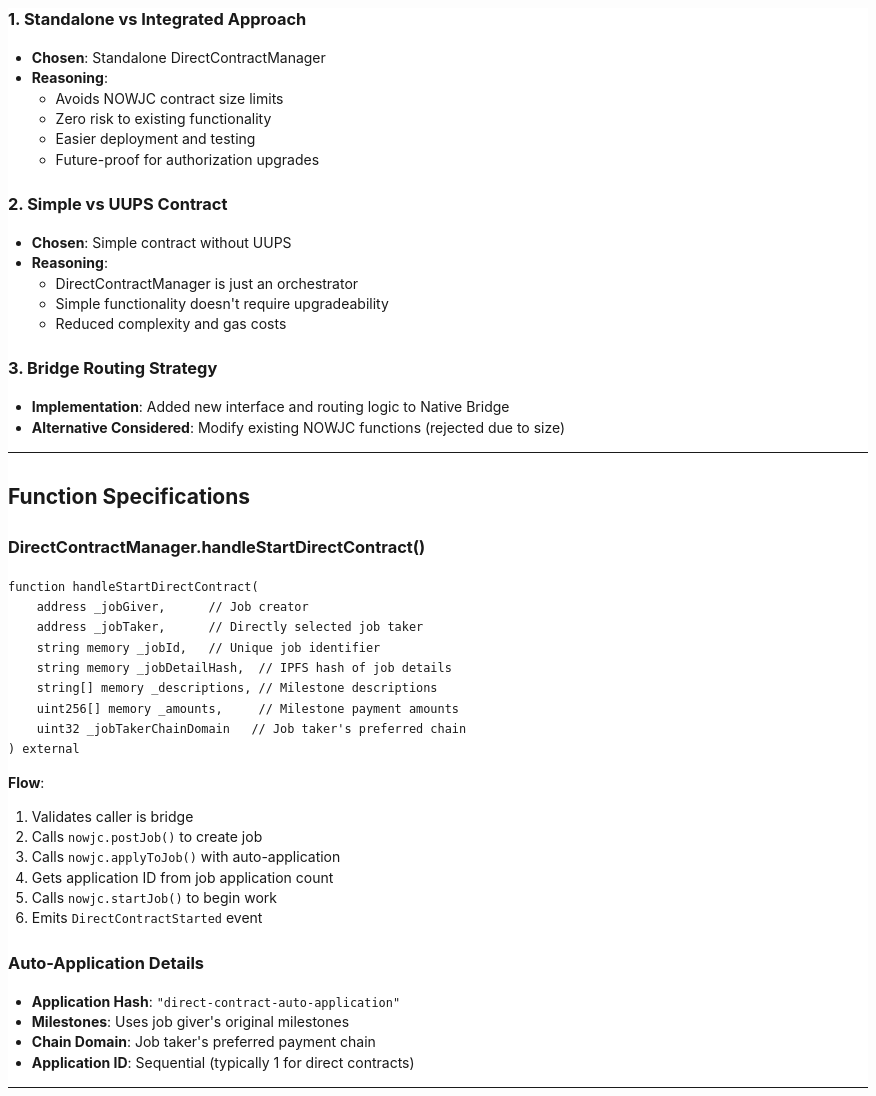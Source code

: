 ### 1. Standalone vs Integrated Approach
- **Chosen**: Standalone DirectContractManager
- **Reasoning**: 
  - Avoids NOWJC contract size limits
  - Zero risk to existing functionality
  - Easier deployment and testing
  - Future-proof for authorization upgrades

### 2. Simple vs UUPS Contract
- **Chosen**: Simple contract without UUPS
- **Reasoning**:
  - DirectContractManager is just an orchestrator
  - Simple functionality doesn't require upgradeability
  - Reduced complexity and gas costs

### 3. Bridge Routing Strategy
- **Implementation**: Added new interface and routing logic to Native Bridge
- **Alternative Considered**: Modify existing NOWJC functions (rejected due to size)

---

## Function Specifications

### DirectContractManager.handleStartDirectContract()
```solidity
function handleStartDirectContract(
    address _jobGiver,      // Job creator
    address _jobTaker,      // Directly selected job taker
    string memory _jobId,   // Unique job identifier
    string memory _jobDetailHash,  // IPFS hash of job details
    string[] memory _descriptions, // Milestone descriptions
    uint256[] memory _amounts,     // Milestone payment amounts
    uint32 _jobTakerChainDomain   // Job taker's preferred chain
) external
```

**Flow**:
1. Validates caller is bridge
2. Calls `nowjc.postJob()` to create job
3. Calls `nowjc.applyToJob()` with auto-application
4. Gets application ID from job application count
5. Calls `nowjc.startJob()` to begin work
6. Emits `DirectContractStarted` event

### Auto-Application Details
- **Application Hash**: `"direct-contract-auto-application"`
- **Milestones**: Uses job giver's original milestones
- **Chain Domain**: Job taker's preferred payment chain
- **Application ID**: Sequential (typically 1 for direct contracts)

---